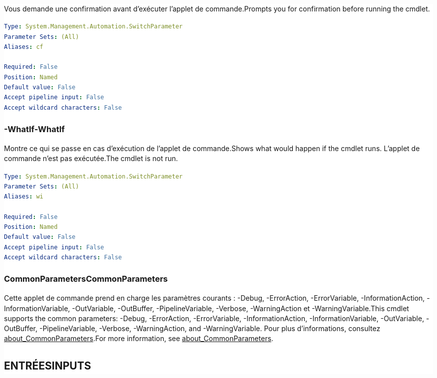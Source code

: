 <span data-ttu-id="83b4b-144">Vous demande une confirmation avant d’exécuter l’applet de commande.</span><span class="sxs-lookup"><span data-stu-id="83b4b-144">Prompts you for confirmation before running the cmdlet.</span></span>

```yaml
Type: System.Management.Automation.SwitchParameter
Parameter Sets: (All)
Aliases: cf

Required: False
Position: Named
Default value: False
Accept pipeline input: False
Accept wildcard characters: False
```

### <span data-ttu-id="83b4b-145">-WhatIf</span><span class="sxs-lookup"><span data-stu-id="83b4b-145">-WhatIf</span></span>

<span data-ttu-id="83b4b-146">Montre ce qui se passe en cas d’exécution de l’applet de commande.</span><span class="sxs-lookup"><span data-stu-id="83b4b-146">Shows what would happen if the cmdlet runs.</span></span> <span data-ttu-id="83b4b-147">L’applet de commande n’est pas exécutée.</span><span class="sxs-lookup"><span data-stu-id="83b4b-147">The cmdlet is not run.</span></span>

```yaml
Type: System.Management.Automation.SwitchParameter
Parameter Sets: (All)
Aliases: wi

Required: False
Position: Named
Default value: False
Accept pipeline input: False
Accept wildcard characters: False
```

### <span data-ttu-id="83b4b-148">CommonParameters</span><span class="sxs-lookup"><span data-stu-id="83b4b-148">CommonParameters</span></span>

<span data-ttu-id="83b4b-149">Cette applet de commande prend en charge les paramètres courants : -Debug, -ErrorAction, -ErrorVariable, -InformationAction, -InformationVariable, -OutVariable, -OutBuffer, -PipelineVariable, -Verbose, -WarningAction et -WarningVariable.</span><span class="sxs-lookup"><span data-stu-id="83b4b-149">This cmdlet supports the common parameters: -Debug, -ErrorAction, -ErrorVariable, -InformationAction, -InformationVariable, -OutVariable, -OutBuffer, -PipelineVariable, -Verbose, -WarningAction, and -WarningVariable.</span></span> <span data-ttu-id="83b4b-150">Pour plus d’informations, consultez [about_CommonParameters](https://go.microsoft.com/fwlink/?LinkID=113216).</span><span class="sxs-lookup"><span data-stu-id="83b4b-150">For more information, see [about_CommonParameters](https://go.microsoft.com/fwlink/?LinkID=113216).</span></span>

## <span data-ttu-id="83b4b-151">ENTRÉES</span><span class="sxs-lookup"><span data-stu-id="83b4b-151">INPUTS</span></span>
